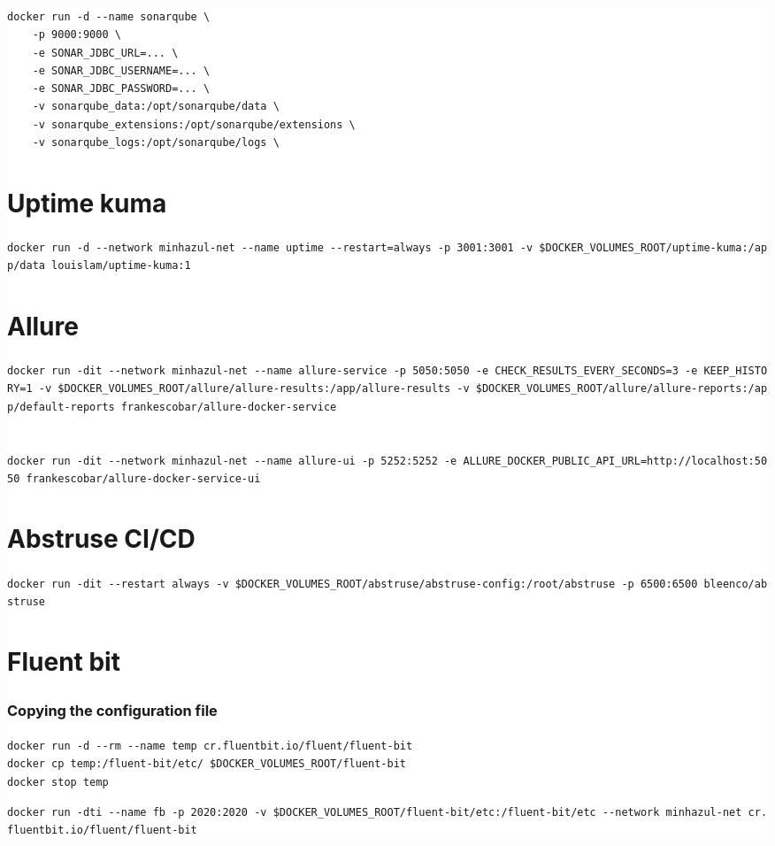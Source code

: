 ```
docker run -d --name sonarqube \
    -p 9000:9000 \
    -e SONAR_JDBC_URL=... \
    -e SONAR_JDBC_USERNAME=... \
    -e SONAR_JDBC_PASSWORD=... \
    -v sonarqube_data:/opt/sonarqube/data \
    -v sonarqube_extensions:/opt/sonarqube/extensions \
    -v sonarqube_logs:/opt/sonarqube/logs \
```

# Uptime kuma

```
docker run -d --network minhazul-net --name uptime --restart=always -p 3001:3001 -v $DOCKER_VOLUMES_ROOT/uptime-kuma:/app/data louislam/uptime-kuma:1
```

# Allure

```
docker run -dit --network minhazul-net --name allure-service -p 5050:5050 -e CHECK_RESULTS_EVERY_SECONDS=3 -e KEEP_HISTORY=1 -v $DOCKER_VOLUMES_ROOT/allure/allure-results:/app/allure-results -v $DOCKER_VOLUMES_ROOT/allure/allure-reports:/app/default-reports frankescobar/allure-docker-service


docker run -dit --network minhazul-net --name allure-ui -p 5252:5252 -e ALLURE_DOCKER_PUBLIC_API_URL=http://localhost:5050 frankescobar/allure-docker-service-ui
```

# Abstruse CI/CD

```
docker run -dit --restart always -v $DOCKER_VOLUMES_ROOT/abstruse/abstruse-config:/root/abstruse -p 6500:6500 bleenco/abstruse
```

# Fluent bit

### Copying the configuration file

```
docker run -d --rm --name temp cr.fluentbit.io/fluent/fluent-bit
docker cp temp:/fluent-bit/etc/ $DOCKER_VOLUMES_ROOT/fluent-bit
docker stop temp
```

```
docker run -dti --name fb -p 2020:2020 -v $DOCKER_VOLUMES_ROOT/fluent-bit/etc:/fluent-bit/etc --network minhazul-net cr.fluentbit.io/fluent/fluent-bit
```
